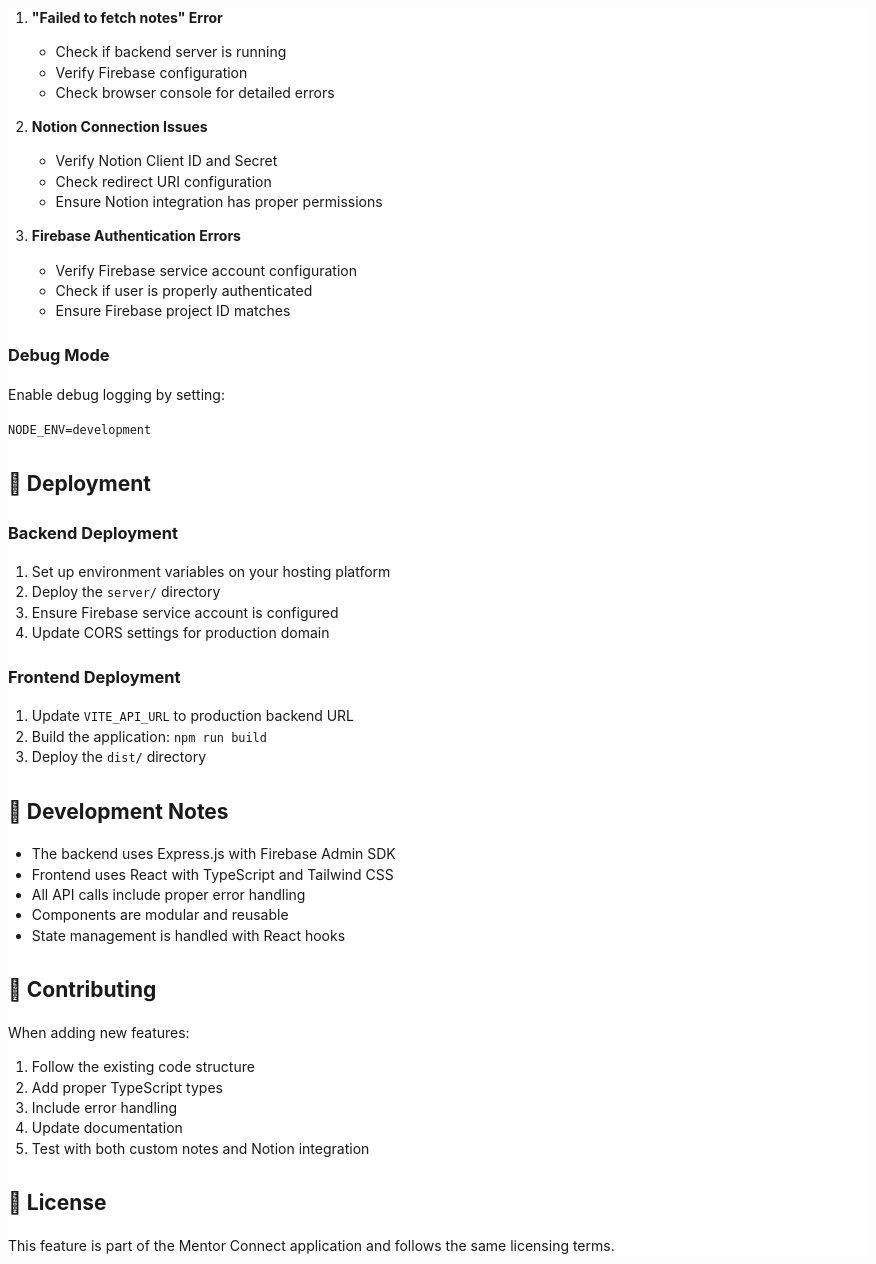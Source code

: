 1. **"Failed to fetch notes" Error**
   - Check if backend server is running
   - Verify Firebase configuration
   - Check browser console for detailed errors

2. **Notion Connection Issues**
   - Verify Notion Client ID and Secret
   - Check redirect URI configuration
   - Ensure Notion integration has proper permissions

3. **Firebase Authentication Errors**
   - Verify Firebase service account configuration
   - Check if user is properly authenticated
   - Ensure Firebase project ID matches

### Debug Mode

Enable debug logging by setting:
```env
NODE_ENV=development
```

## 🚀 Deployment

### Backend Deployment
1. Set up environment variables on your hosting platform
2. Deploy the `server/` directory
3. Ensure Firebase service account is configured
4. Update CORS settings for production domain

### Frontend Deployment
1. Update `VITE_API_URL` to production backend URL
2. Build the application: `npm run build`
3. Deploy the `dist/` directory

## 📝 Development Notes

- The backend uses Express.js with Firebase Admin SDK
- Frontend uses React with TypeScript and Tailwind CSS
- All API calls include proper error handling
- Components are modular and reusable
- State management is handled with React hooks

## 🤝 Contributing

When adding new features:
1. Follow the existing code structure
2. Add proper TypeScript types
3. Include error handling
4. Update documentation
5. Test with both custom notes and Notion integration

## 📄 License

This feature is part of the Mentor Connect application and follows the same licensing terms.
